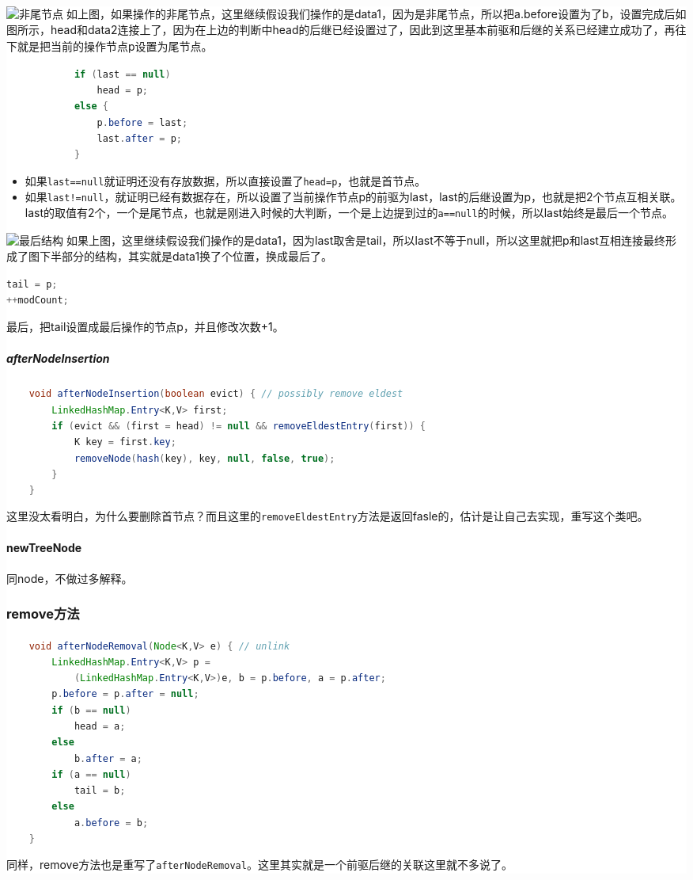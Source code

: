 ![非尾节点](http://ogflhfadi.bkt.clouddn.com/%E9%9D%9E%E5%B0%BE%E8%8A%82%E7%82%B9.png)
如上图，如果操作的非尾节点，这里继续假设我们操作的是data1，因为是非尾节点，所以把a.before设置为了b，设置完成后如图所示，head和data2连接上了，因为在上边的判断中head的后继已经设置过了，因此到这里基本前驱和后继的关系已经建立成功了，再往下就是把当前的操作节点p设置为尾节点。

```java
			if (last == null)
                head = p;
            else {
                p.before = last;
                last.after = p;
            }
```

- 如果`last==null`就证明还没有存放数据，所以直接设置了`head=p`，也就是首节点。
- 如果`last!=null`，就证明已经有数据存在，所以设置了当前操作节点p的前驱为last，last的后继设置为p，也就是把2个节点互相关联。last的取值有2个，一个是尾节点，也就是刚进入时候的大判断，一个是上边提到过的`a==null`的时候，所以last始终是最后一个节点。

![最后结构](http://ogflhfadi.bkt.clouddn.com/%E6%9C%80%E5%90%8E%E7%BB%93%E6%9E%84.png)
如果上图，这里继续假设我们操作的是data1，因为last取舍是tail，所以last不等于null，所以这里就把p和last互相连接最终形成了图下半部分的结构，其实就是data1换了个位置，换成最后了。

```java
tail = p;
++modCount;
```
最后，把tail设置成最后操作的节点p，并且修改次数+1。

##### afterNodeInsertion
```java
	void afterNodeInsertion(boolean evict) { // possibly remove eldest
        LinkedHashMap.Entry<K,V> first;
        if (evict && (first = head) != null && removeEldestEntry(first)) {
            K key = first.key;
            removeNode(hash(key), key, null, false, true);
        }
    }
```
这里没太看明白，为什么要删除首节点？而且这里的`removeEldestEntry`方法是返回fasle的，估计是让自己去实现，重写这个类吧。

#### newTreeNode
同node，不做过多解释。

### remove方法
```java
	void afterNodeRemoval(Node<K,V> e) { // unlink
        LinkedHashMap.Entry<K,V> p =
            (LinkedHashMap.Entry<K,V>)e, b = p.before, a = p.after;
        p.before = p.after = null;
        if (b == null)
            head = a;
        else
            b.after = a;
        if (a == null)
            tail = b;
        else
            a.before = b;
    }
```
同样，remove方法也是重写了`afterNodeRemoval`。这里其实就是一个前驱后继的关联这里就不多说了。
